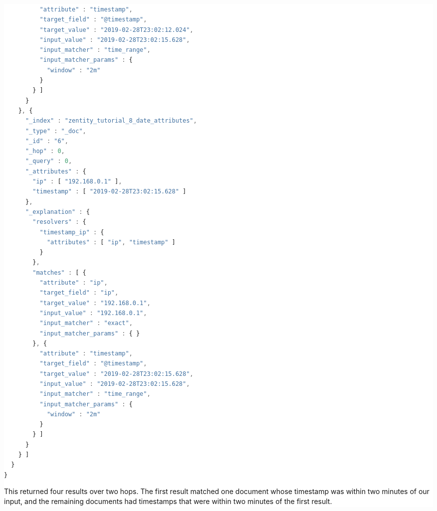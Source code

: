 ```javascript
          "attribute" : "timestamp",
          "target_field" : "@timestamp",
          "target_value" : "2019-02-28T23:02:12.024",
          "input_value" : "2019-02-28T23:02:15.628",
          "input_matcher" : "time_range",
          "input_matcher_params" : {
            "window" : "2m"
          }
        } ]
      }
    }, {
      "_index" : "zentity_tutorial_8_date_attributes",
      "_type" : "_doc",
      "_id" : "6",
      "_hop" : 0,
      "_query" : 0,
      "_attributes" : {
        "ip" : [ "192.168.0.1" ],
        "timestamp" : [ "2019-02-28T23:02:15.628" ]
      },
      "_explanation" : {
        "resolvers" : {
          "timestamp_ip" : {
            "attributes" : [ "ip", "timestamp" ]
          }
        },
        "matches" : [ {
          "attribute" : "ip",
          "target_field" : "ip",
          "target_value" : "192.168.0.1",
          "input_value" : "192.168.0.1",
          "input_matcher" : "exact",
          "input_matcher_params" : { }
        }, {
          "attribute" : "timestamp",
          "target_field" : "@timestamp",
          "target_value" : "2019-02-28T23:02:15.628",
          "input_value" : "2019-02-28T23:02:15.628",
          "input_matcher" : "time_range",
          "input_matcher_params" : {
            "window" : "2m"
          }
        } ]
      }
    } ]
  }
}
```

This returned four results over two hops. The first result matched one document
whose timestamp was within two minutes of our input, and the remaining documents
had timestamps that were within two minutes of the first result.
